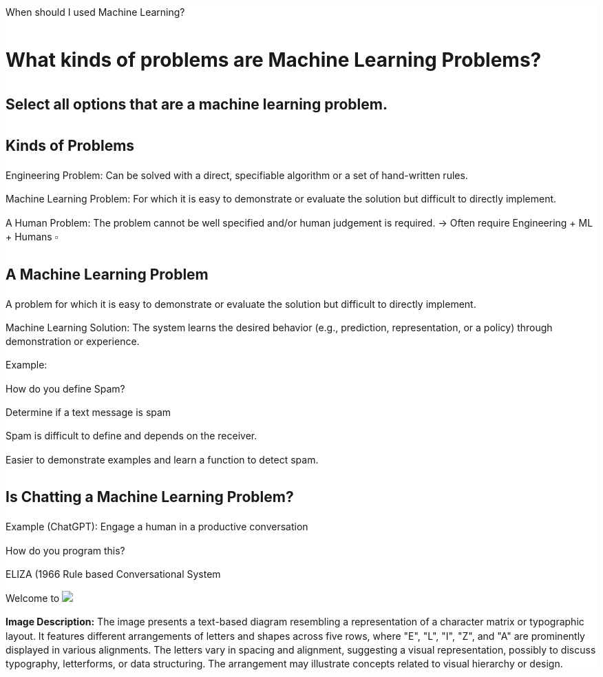 
When should I used Machine Learning?

# What kinds of problems are Machine Learning Problems? 

## Select all options that are a machine learning problem.

## Kinds of Problems

Engineering Problem: Can be solved with a direct, specifiable algorithm or a set of hand-written rules.

Machine Learning Problem: For which it is easy to demonstrate or evaluate the solution but difficult to directly implement.

A Human Problem: The problem cannot be well specified and/or human judgement is required.
$\rightarrow$ Often require Engineering + ML + Humans $\square$

## A Machine Learning Problem

A problem for which it is easy to demonstrate or evaluate the solution but difficult to directly implement.

Machine Learning Solution:
The system learns the desired behavior (e.g., prediction, representation, or a policy) through demonstration or experience.

Example:

How do you define Spam?

Determine if a text message is spam

Spam is difficult to define and
depends on the receiver.

Easier to demonstrate examples and learn a function to detect spam.

## Is Chatting a Machine Learning Problem?

Example (ChatGPT):
Engage a human in a productive conversation

How do you program this?

ELIZA (1966
Rule based
Conversational System

Welcome to
![](https://cdn.mathpix.com/cropped/2025_10_01_9f1146aa02d6417f2d66g-27.jpg?height=192&width=753&top_left_y=765&top_left_x=1267)

**Image Description:** The image presents a text-based diagram resembling a representation of a character matrix or typographic layout. It features different arrangements of letters and shapes across five rows, where "E", "L", "I", "Z", and "A" are prominently displayed in various alignments. The letters vary in spacing and alignment, suggesting a visual representation, possibly to discuss typography, letterforms, or data structuring. The arrangement may illustrate concepts related to visual hierarchy or design.
